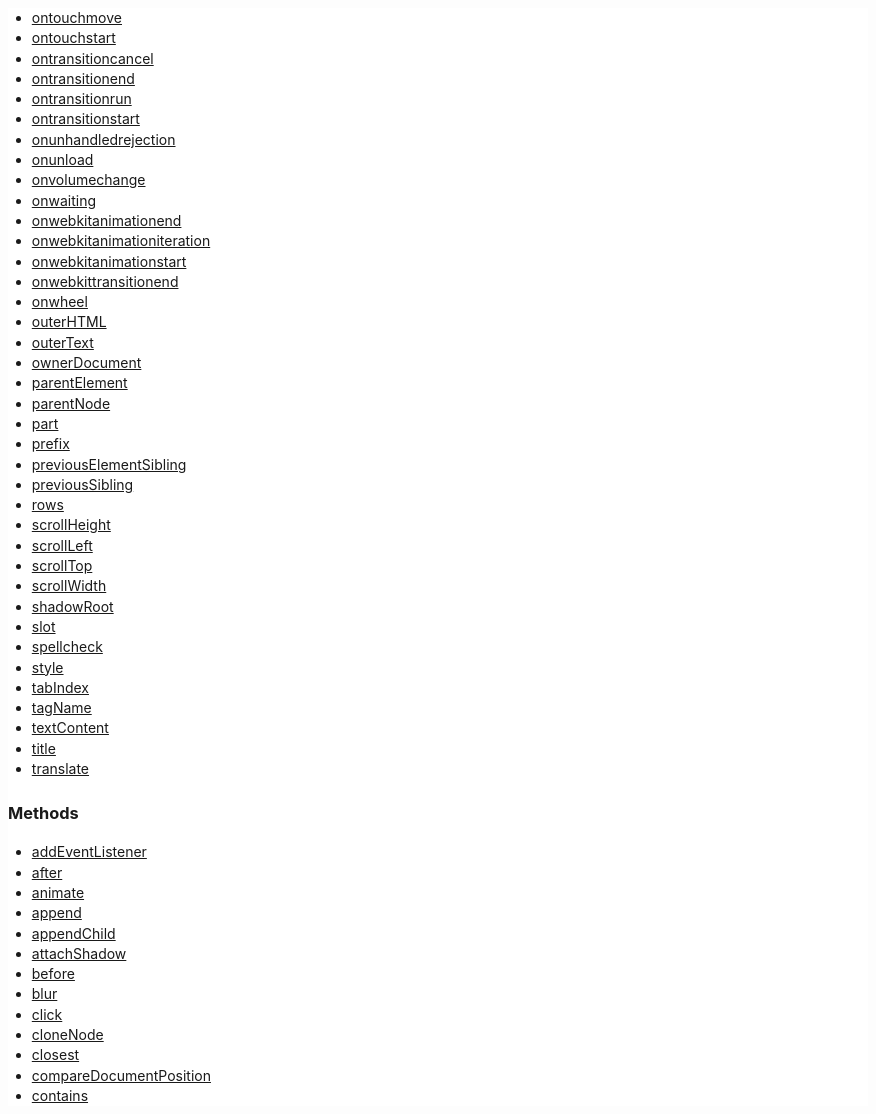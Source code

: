 - [ontouchmove](akashaproject_design_system._internal_.HTMLFrameSetElement.md#ontouchmove)
- [ontouchstart](akashaproject_design_system._internal_.HTMLFrameSetElement.md#ontouchstart)
- [ontransitioncancel](akashaproject_design_system._internal_.HTMLFrameSetElement.md#ontransitioncancel)
- [ontransitionend](akashaproject_design_system._internal_.HTMLFrameSetElement.md#ontransitionend)
- [ontransitionrun](akashaproject_design_system._internal_.HTMLFrameSetElement.md#ontransitionrun)
- [ontransitionstart](akashaproject_design_system._internal_.HTMLFrameSetElement.md#ontransitionstart)
- [onunhandledrejection](akashaproject_design_system._internal_.HTMLFrameSetElement.md#onunhandledrejection)
- [onunload](akashaproject_design_system._internal_.HTMLFrameSetElement.md#onunload)
- [onvolumechange](akashaproject_design_system._internal_.HTMLFrameSetElement.md#onvolumechange)
- [onwaiting](akashaproject_design_system._internal_.HTMLFrameSetElement.md#onwaiting)
- [onwebkitanimationend](akashaproject_design_system._internal_.HTMLFrameSetElement.md#onwebkitanimationend)
- [onwebkitanimationiteration](akashaproject_design_system._internal_.HTMLFrameSetElement.md#onwebkitanimationiteration)
- [onwebkitanimationstart](akashaproject_design_system._internal_.HTMLFrameSetElement.md#onwebkitanimationstart)
- [onwebkittransitionend](akashaproject_design_system._internal_.HTMLFrameSetElement.md#onwebkittransitionend)
- [onwheel](akashaproject_design_system._internal_.HTMLFrameSetElement.md#onwheel)
- [outerHTML](akashaproject_design_system._internal_.HTMLFrameSetElement.md#outerhtml)
- [outerText](akashaproject_design_system._internal_.HTMLFrameSetElement.md#outertext)
- [ownerDocument](akashaproject_design_system._internal_.HTMLFrameSetElement.md#ownerdocument)
- [parentElement](akashaproject_design_system._internal_.HTMLFrameSetElement.md#parentelement)
- [parentNode](akashaproject_design_system._internal_.HTMLFrameSetElement.md#parentnode)
- [part](akashaproject_design_system._internal_.HTMLFrameSetElement.md#part)
- [prefix](akashaproject_design_system._internal_.HTMLFrameSetElement.md#prefix)
- [previousElementSibling](akashaproject_design_system._internal_.HTMLFrameSetElement.md#previouselementsibling)
- [previousSibling](akashaproject_design_system._internal_.HTMLFrameSetElement.md#previoussibling)
- [rows](akashaproject_design_system._internal_.HTMLFrameSetElement.md#rows)
- [scrollHeight](akashaproject_design_system._internal_.HTMLFrameSetElement.md#scrollheight)
- [scrollLeft](akashaproject_design_system._internal_.HTMLFrameSetElement.md#scrollleft)
- [scrollTop](akashaproject_design_system._internal_.HTMLFrameSetElement.md#scrolltop)
- [scrollWidth](akashaproject_design_system._internal_.HTMLFrameSetElement.md#scrollwidth)
- [shadowRoot](akashaproject_design_system._internal_.HTMLFrameSetElement.md#shadowroot)
- [slot](akashaproject_design_system._internal_.HTMLFrameSetElement.md#slot)
- [spellcheck](akashaproject_design_system._internal_.HTMLFrameSetElement.md#spellcheck)
- [style](akashaproject_design_system._internal_.HTMLFrameSetElement.md#style)
- [tabIndex](akashaproject_design_system._internal_.HTMLFrameSetElement.md#tabindex)
- [tagName](akashaproject_design_system._internal_.HTMLFrameSetElement.md#tagname)
- [textContent](akashaproject_design_system._internal_.HTMLFrameSetElement.md#textcontent)
- [title](akashaproject_design_system._internal_.HTMLFrameSetElement.md#title)
- [translate](akashaproject_design_system._internal_.HTMLFrameSetElement.md#translate)

### Methods

- [addEventListener](akashaproject_design_system._internal_.HTMLFrameSetElement.md#addeventlistener)
- [after](akashaproject_design_system._internal_.HTMLFrameSetElement.md#after)
- [animate](akashaproject_design_system._internal_.HTMLFrameSetElement.md#animate)
- [append](akashaproject_design_system._internal_.HTMLFrameSetElement.md#append)
- [appendChild](akashaproject_design_system._internal_.HTMLFrameSetElement.md#appendchild)
- [attachShadow](akashaproject_design_system._internal_.HTMLFrameSetElement.md#attachshadow)
- [before](akashaproject_design_system._internal_.HTMLFrameSetElement.md#before)
- [blur](akashaproject_design_system._internal_.HTMLFrameSetElement.md#blur)
- [click](akashaproject_design_system._internal_.HTMLFrameSetElement.md#click)
- [cloneNode](akashaproject_design_system._internal_.HTMLFrameSetElement.md#clonenode)
- [closest](akashaproject_design_system._internal_.HTMLFrameSetElement.md#closest)
- [compareDocumentPosition](akashaproject_design_system._internal_.HTMLFrameSetElement.md#comparedocumentposition)
- [contains](akashaproject_design_system._internal_.HTMLFrameSetElement.md#contains)